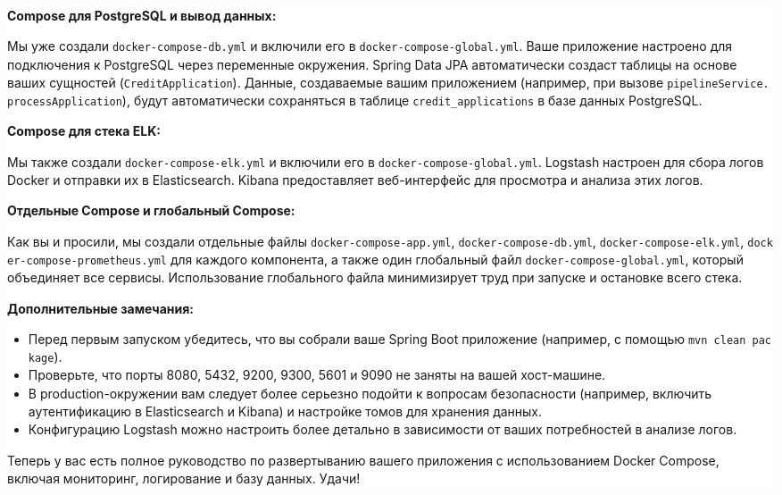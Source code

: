 **Compose для PostgreSQL и вывод данных:**

Мы уже создали `docker-compose-db.yml` и включили его в `docker-compose-global.yml`. Ваше приложение настроено для подключения к PostgreSQL через переменные окружения. Spring Data JPA автоматически создаст таблицы на основе ваших сущностей (`CreditApplication`). Данные, создаваемые вашим приложением (например, при вызове `pipelineService.processApplication`), будут автоматически сохраняться в таблице `credit_applications` в базе данных PostgreSQL.

**Compose для стека ELK:**

Мы также создали `docker-compose-elk.yml` и включили его в `docker-compose-global.yml`. Logstash настроен для сбора логов Docker и отправки их в Elasticsearch. Kibana предоставляет веб-интерфейс для просмотра и анализа этих логов.

**Отдельные Compose и глобальный Compose:**

Как вы и просили, мы создали отдельные файлы `docker-compose-app.yml`, `docker-compose-db.yml`, `docker-compose-elk.yml`, `docker-compose-prometheus.yml` для каждого компонента, а также один глобальный файл `docker-compose-global.yml`, который объединяет все сервисы. Использование глобального файла минимизирует труд при запуске и остановке всего стека.

**Дополнительные замечания:**

* Перед первым запуском убедитесь, что вы собрали ваше Spring Boot приложение (например, с помощью `mvn clean package`).
* Проверьте, что порты 8080, 5432, 9200, 9300, 5601 и 9090 не заняты на вашей хост-машине.
* В production-окружении вам следует более серьезно подойти к вопросам безопасности (например, включить аутентификацию в Elasticsearch и Kibana) и настройке томов для хранения данных.
* Конфигурацию Logstash можно настроить более детально в зависимости от ваших потребностей в анализе логов.

Теперь у вас есть полное руководство по развертыванию вашего приложения с использованием Docker Compose, включая мониторинг, логирование и базу данных. Удачи!

